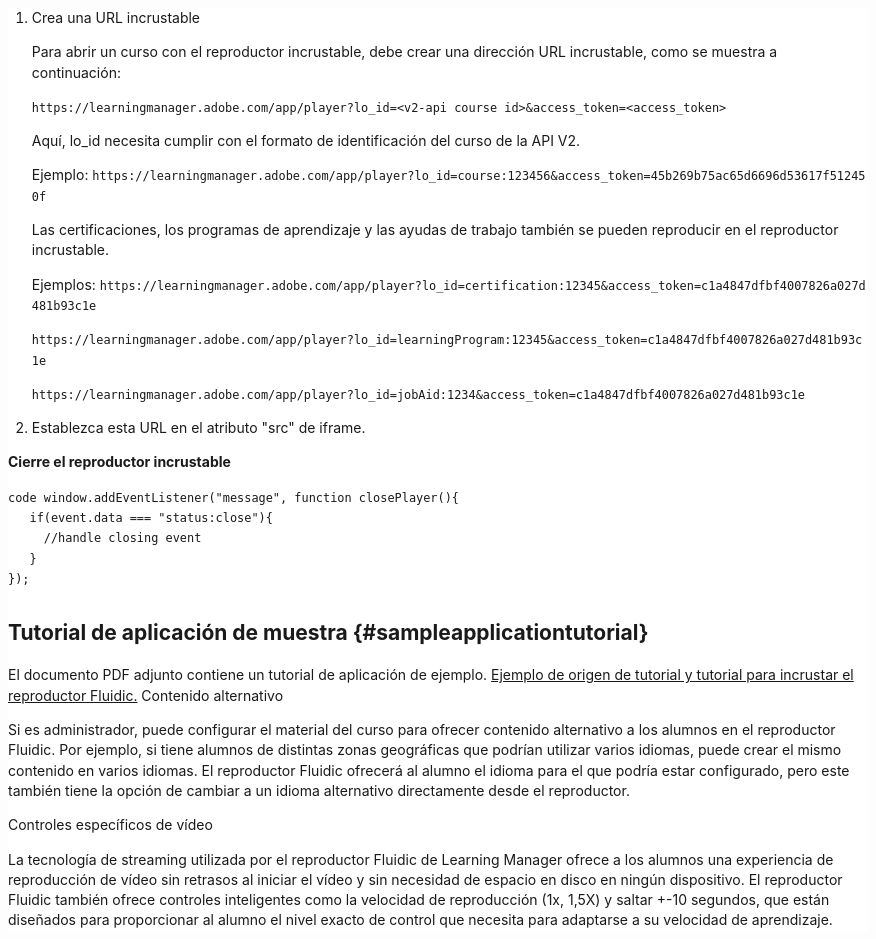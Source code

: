 1. Crea una URL incrustable

   Para abrir un curso con el reproductor incrustable, debe crear una dirección URL incrustable, como se muestra a continuación:

   `https://learningmanager.adobe.com/app/player?lo_id=<v2-api course id>&access_token=<access_token>`

   Aquí, lo_id necesita cumplir con el formato de identificación del curso de la API V2.

   Ejemplo: `https://learningmanager.adobe.com/app/player?lo_id=course:123456&access_token=45b269b75ac65d6696d53617f512450f`

   Las certificaciones, los programas de aprendizaje y las ayudas de trabajo también se pueden reproducir en el reproductor incrustable.

   Ejemplos: `https://learningmanager.adobe.com/app/player?lo_id=certification:12345&access_token=c1a4847dfbf4007826a027d481b93c1e`

   `https://learningmanager.adobe.com/app/player?lo_id=learningProgram:12345&access_token=c1a4847dfbf4007826a027d481b93c1e`

   `https://learningmanager.adobe.com/app/player?lo_id=jobAid:1234&access_token=c1a4847dfbf4007826a027d481b93c1e`

1. Establezca esta URL en el atributo &quot;src&quot; de iframe.

**Cierre el reproductor incrustable**

```
code window.addEventListener("message", function closePlayer(){  
   if(event.data === "status:close"){  
     //handle closing event  
   }  
});
```

## Tutorial de aplicación de muestra {#sampleapplicationtutorial}

El documento PDF adjunto contiene un tutorial de aplicación de ejemplo.
[Ejemplo de origen de tutorial y tutorial para incrustar el reproductor Fluidic.](assets/sample-applicationtutorial.zip) Contenido alternativo

Si es administrador, puede configurar el material del curso para ofrecer contenido alternativo a los alumnos en el reproductor Fluidic. Por ejemplo, si tiene alumnos de distintas zonas geográficas que podrían utilizar varios idiomas, puede crear el mismo contenido en varios idiomas. El reproductor Fluidic ofrecerá al alumno el idioma para el que podría estar configurado, pero este también tiene la opción de cambiar a un idioma alternativo directamente desde el reproductor.

Controles específicos de vídeo

La tecnología de streaming utilizada por el reproductor Fluidic de Learning Manager ofrece a los alumnos una experiencia de reproducción de vídeo sin retrasos al iniciar el vídeo y sin necesidad de espacio en disco en ningún dispositivo. El reproductor Fluidic también ofrece controles inteligentes como la velocidad de reproducción (1x, 1,5X) y saltar +-10 segundos, que están diseñados para proporcionar al alumno el nivel exacto de control que necesita para adaptarse a su velocidad de aprendizaje.
